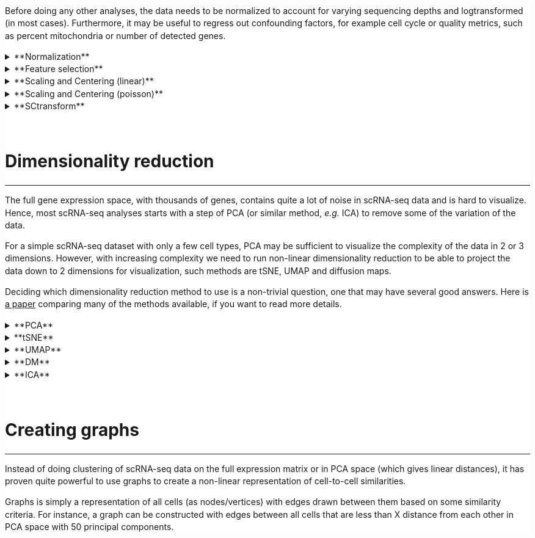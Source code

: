 Before doing any other analyses, the data needs to be normalized to account for varying sequencing depths and logtransformed (in most cases). Furthermore, it may be useful to regress out confounding factors, for example cell cycle or quality metrics, such as percent mitochondria or number of detected genes.

<details><summary>**Normalization**</summary></details>

<details><summary>**Feature selection**</summary></details>

<details><summary>**Scaling and Centering (linear)**</summary></details>

<details><summary>**Scaling and Centering (poisson)**</summary></details>

<details><summary>**SCtransform**</summary></details>

<br/>

# Dimensionality reduction
***

The full gene expression space, with thousands of genes, contains quite a lot of noise in scRNA-seq data and is hard to visualize. Hence, most scRNA-seq analyses starts with a step of PCA (or similar method, *e.g.* ICA) to remove some of the variation of the data.

For a simple scRNA-seq dataset with only a few cell types, PCA may be sufficient to visualize the complexity of the data in 2 or 3 dimensions. However, with increasing complexity we need to run non-linear dimensionality reduction to be able to project the data down to 2 dimensions for visualization, such methods are tSNE, UMAP and diffusion maps.

Deciding which dimensionality reduction method to use is a non-trivial question, one that may have several good answers. Here is [a paper](https://www.biorxiv.org/content/10.1101/120378v4) comparing many of the methods available, if you want to read more details.

<details><summary>**PCA**</summary></details>

<details><summary>**tSNE**</summary></details>

<details><summary>**UMAP**</summary></details>

<details><summary>**DM**</summary></details>

<details><summary>**ICA**</summary></details>

<br/>

# Creating graphs
***

Instead of doing clustering of scRNA-seq data on the full expression matrix or in PCA space (which gives linear distances), it has proven quite powerful to use graphs to create a non-linear representation of cell-to-cell similarities.

Graphs is simply a representation of all cells (as nodes/vertices) with edges drawn between them based on some similarity criteria. For instance, a graph can be constructed with edges between all cells that are less than X distance from each other in PCA space with 50 principal components.
